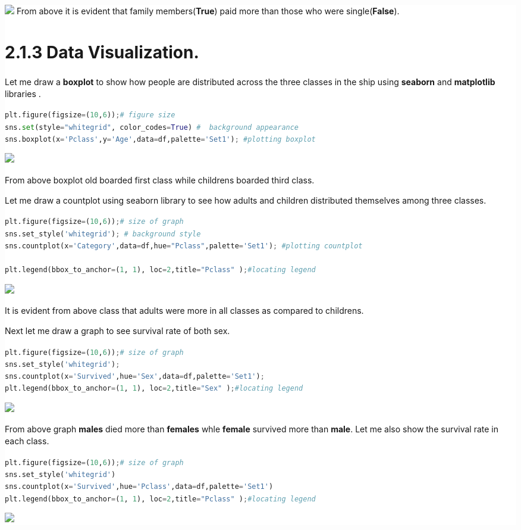 

![](/post/2020-07-27-mine_files/table10.PNG)
From above it is evident that family members(**True**) paid more than those who were single(**False**).

# 2.1.3 Data Visualization.

Let me draw a **boxplot** to show how people are distributed across the three classes in the ship using **seaborn** and **matplotlib** libraries .


```python
plt.figure(figsize=(10,6));# figure size
sns.set(style="whitegrid", color_codes=True) #  background appearance 
sns.boxplot(x='Pclass',y='Age',data=df,palette='Set1'); #plotting boxplot
```
![](/post/2020-07-27-mine_files/Titanic_Project_Final_55_0.png)

From above boxplot old boarded first class while childrens boarded third class.

Let me draw a countplot using seaborn library to see how adults and children distributed themselves among three classes.


```python
plt.figure(figsize=(10,6));# size of graph
sns.set_style('whitegrid'); # background style
sns.countplot(x='Category',data=df,hue="Pclass",palette='Set1'); #plotting countplot

plt.legend(bbox_to_anchor=(1, 1), loc=2,title="Pclass" );#locating legend
```
![](/post/2020-07-27-mine_files/Titanic_Project_Final_57_0.png)

It is evident from above class that adults were more in all classes as compared to childrens.

Next let me draw a graph to see survival rate of both sex.


```python
plt.figure(figsize=(10,6));# size of graph
sns.set_style('whitegrid');
sns.countplot(x='Survived',hue='Sex',data=df,palette='Set1');
plt.legend(bbox_to_anchor=(1, 1), loc=2,title="Sex" );#locating legend
```
![](/post/2020-07-27-mine_files/Titanic_Project_Final_59_0.png)

From above graph **males** died more than **females** whle **female** survived more than **male**.
Let me also show the survival rate in each class.


```python
plt.figure(figsize=(10,6));# size of graph
sns.set_style('whitegrid')
sns.countplot(x='Survived',hue='Pclass',data=df,palette='Set1')
plt.legend(bbox_to_anchor=(1, 1), loc=2,title="Pclass" );#locating legend
```
![](/post/2020-07-27-mine_files/Titanic_Project_Final_61_0.png)
